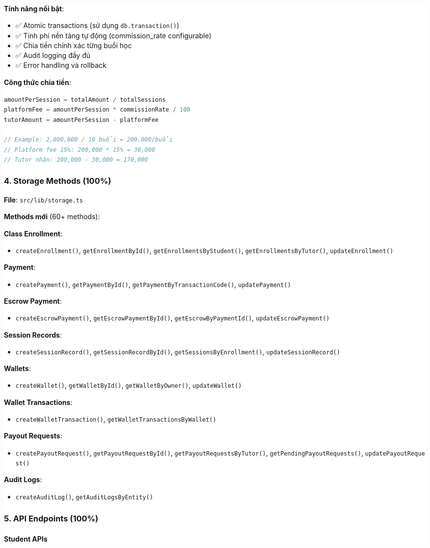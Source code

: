 **Tính năng nổi bật**:
- ✅ Atomic transactions (sử dụng `db.transaction()`)
- ✅ Tính phí nền tảng tự động (commission_rate configurable)
- ✅ Chia tiền chính xác từng buổi học
- ✅ Audit logging đầy đủ
- ✅ Error handling và rollback

**Công thức chia tiền**:
```typescript
amountPerSession = totalAmount / totalSessions
platformFee = amountPerSession * commissionRate / 100
tutorAmount = amountPerSession - platformFee

// Example: 2,000,000 / 10 buổi = 200,000/buổi
// Platform fee 15%: 200,000 * 15% = 30,000
// Tutor nhận: 200,000 - 30,000 = 170,000
```

### 4. Storage Methods (100%)

**File**: `src/lib/storage.ts`

**Methods mới** (60+ methods):

**Class Enrollment**:
- `createEnrollment()`, `getEnrollmentById()`, `getEnrollmentsByStudent()`, `getEnrollmentsByTutor()`, `updateEnrollment()`

**Payment**:
- `createPayment()`, `getPaymentById()`, `getPaymentByTransactionCode()`, `updatePayment()`

**Escrow Payment**:
- `createEscrowPayment()`, `getEscrowPaymentById()`, `getEscrowByPaymentId()`, `updateEscrowPayment()`

**Session Records**:
- `createSessionRecord()`, `getSessionRecordById()`, `getSessionsByEnrollment()`, `updateSessionRecord()`

**Wallets**:
- `createWallet()`, `getWalletById()`, `getWalletByOwner()`, `updateWallet()`

**Wallet Transactions**:
- `createWalletTransaction()`, `getWalletTransactionsByWallet()`

**Payout Requests**:
- `createPayoutRequest()`, `getPayoutRequestById()`, `getPayoutRequestsByTutor()`, `getPendingPayoutRequests()`, `updatePayoutRequest()`

**Audit Logs**:
- `createAuditLog()`, `getAuditLogsByEntity()`

### 5. API Endpoints (100%)

#### Student APIs
